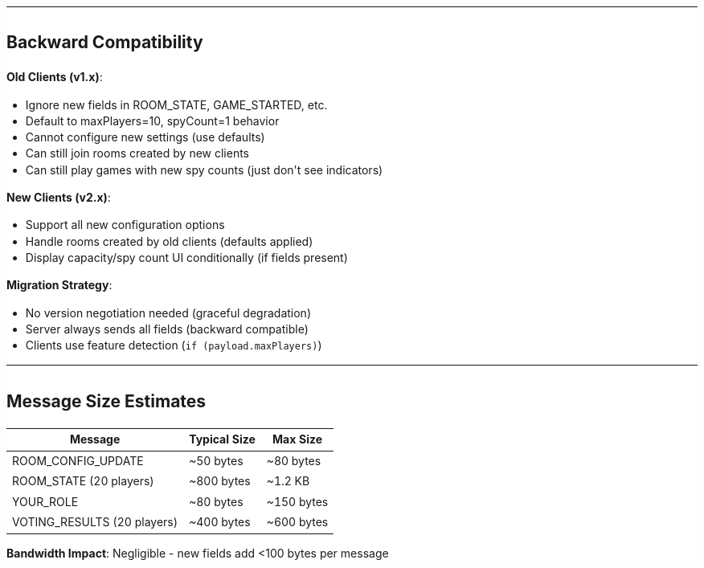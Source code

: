 
---

## Backward Compatibility

**Old Clients (v1.x)**:

- Ignore new fields in ROOM_STATE, GAME_STARTED, etc.
- Default to maxPlayers=10, spyCount=1 behavior
- Cannot configure new settings (use defaults)
- Can still join rooms created by new clients
- Can still play games with new spy counts (just don't see indicators)

**New Clients (v2.x)**:

- Support all new configuration options
- Handle rooms created by old clients (defaults applied)
- Display capacity/spy count UI conditionally (if fields present)

**Migration Strategy**:

- No version negotiation needed (graceful degradation)
- Server always sends all fields (backward compatible)
- Clients use feature detection (`if (payload.maxPlayers)`)

---

## Message Size Estimates

| Message                     | Typical Size | Max Size   |
| --------------------------- | ------------ | ---------- |
| ROOM_CONFIG_UPDATE          | ~50 bytes    | ~80 bytes  |
| ROOM_STATE (20 players)     | ~800 bytes   | ~1.2 KB    |
| YOUR_ROLE                   | ~80 bytes    | ~150 bytes |
| VOTING_RESULTS (20 players) | ~400 bytes   | ~600 bytes |

**Bandwidth Impact**: Negligible - new fields add <100 bytes per message
